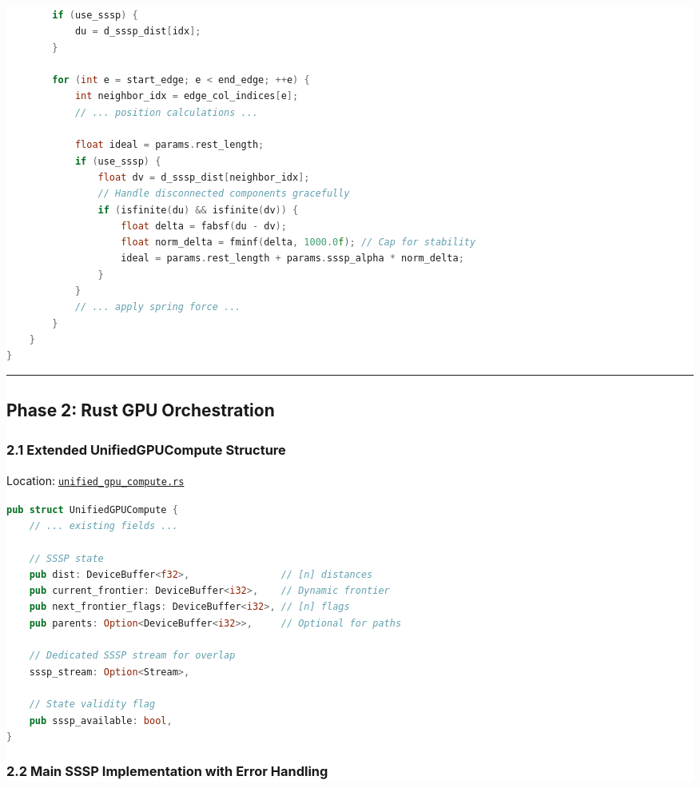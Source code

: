 ```cpp
        if (use_sssp) {
            du = d_sssp_dist[idx];
        }
        
        for (int e = start_edge; e < end_edge; ++e) {
            int neighbor_idx = edge_col_indices[e];
            // ... position calculations ...
            
            float ideal = params.rest_length;
            if (use_sssp) {
                float dv = d_sssp_dist[neighbor_idx];
                // Handle disconnected components gracefully
                if (isfinite(du) && isfinite(dv)) {
                    float delta = fabsf(du - dv);
                    float norm_delta = fminf(delta, 1000.0f); // Cap for stability
                    ideal = params.rest_length + params.sssp_alpha * norm_delta;
                }
            }
            // ... apply spring force ...
        }
    }
}
```

---

## Phase 2: Rust GPU Orchestration

### 2.1 Extended UnifiedGPUCompute Structure

Location: [`unified_gpu_compute.rs`](src/utils/unified_gpu_compute.rs)

```rust
pub struct UnifiedGPUCompute {
    // ... existing fields ...
    
    // SSSP state
    pub dist: DeviceBuffer<f32>,                // [n] distances
    pub current_frontier: DeviceBuffer<i32>,    // Dynamic frontier
    pub next_frontier_flags: DeviceBuffer<i32>, // [n] flags
    pub parents: Option<DeviceBuffer<i32>>,     // Optional for paths
    
    // Dedicated SSSP stream for overlap
    sssp_stream: Option<Stream>,
    
    // State validity flag
    pub sssp_available: bool,
}
```

### 2.2 Main SSSP Implementation with Error Handling

